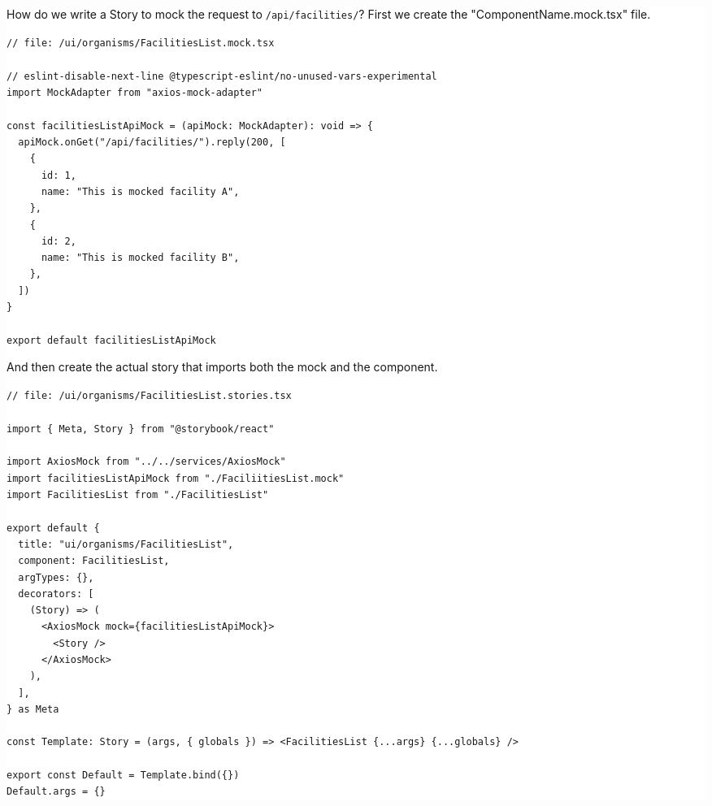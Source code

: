 How do we write a Story to mock the request to `/api/facilities/`? First we create the "ComponentName.mock.tsx" file.

```tsx
// file: /ui/organisms/FacilitiesList.mock.tsx

// eslint-disable-next-line @typescript-eslint/no-unused-vars-experimental
import MockAdapter from "axios-mock-adapter"

const facilitiesListApiMock = (apiMock: MockAdapter): void => {
  apiMock.onGet("/api/facilities/").reply(200, [
    {
      id: 1,
      name: "This is mocked facility A",
    },
    {
      id: 2,
      name: "This is mocked facility B",
    },
  ])
}

export default facilitiesListApiMock
```

And then create the actual story that imports both the mock and the component.

```tsx
// file: /ui/organisms/FacilitiesList.stories.tsx

import { Meta, Story } from "@storybook/react"

import AxiosMock from "../../services/AxiosMock"
import facilitiesListApiMock from "./FaciliitiesList.mock"
import FacilitiesList from "./FacilitiesList"

export default {
  title: "ui/organisms/FacilitiesList",
  component: FacilitiesList,
  argTypes: {},
  decorators: [
    (Story) => (
      <AxiosMock mock={facilitiesListApiMock}>
        <Story />
      </AxiosMock>
    ),
  ],
} as Meta

const Template: Story = (args, { globals }) => <FacilitiesList {...args} {...globals} />

export const Default = Template.bind({})
Default.args = {}
```
